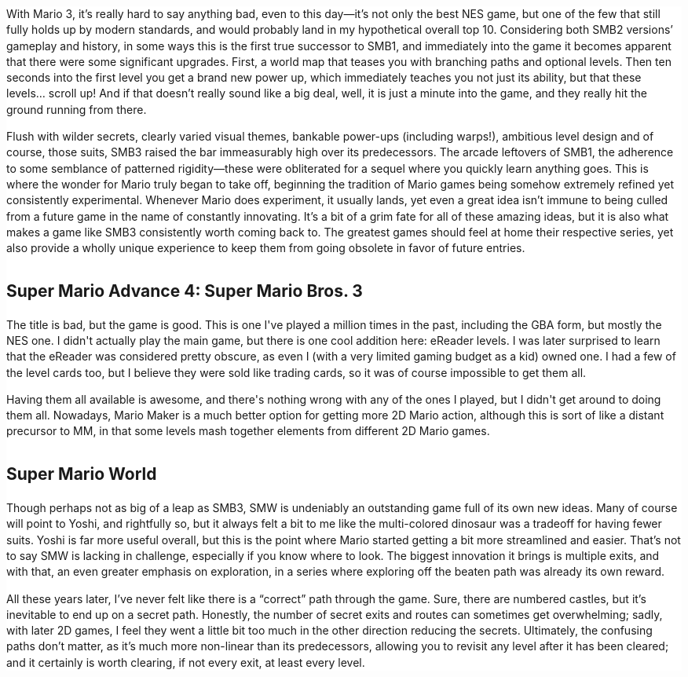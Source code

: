 With Mario 3, it’s really hard to say anything bad, even to this day—it’s not only the best NES game, but one of the few that still fully holds up by modern standards, and would probably land in my hypothetical overall top 10. Considering both SMB2 versions’ gameplay and history, in some ways this is the first true successor to SMB1, and immediately into the game it becomes apparent that there were some significant upgrades. First, a world map that teases you with branching paths and optional levels. Then ten seconds into the first level you get a brand new power up, which immediately teaches you not just its ability, but that these levels… scroll up! And if that doesn’t really sound like a big deal, well, it is just a minute into the game, and they really hit the ground running from there.

Flush with wilder secrets, clearly varied visual themes, bankable power-ups (including warps!), ambitious level design and of course, those suits, SMB3 raised the bar immeasurably high over its predecessors. The arcade leftovers of SMB1, the adherence to some semblance of patterned rigidity—these were obliterated for a sequel where you quickly learn anything goes. This is where the wonder for Mario truly began to take off, beginning the tradition of Mario games being somehow extremely refined yet consistently experimental. Whenever Mario does experiment, it usually lands, yet even a great idea isn’t immune to being culled from a future game in the name of constantly innovating. It’s a bit of a grim fate for all of these amazing ideas, but it is also what makes a game like SMB3 consistently worth coming back to. The greatest games should feel at home their respective series, yet also provide a wholly unique experience to keep them from going obsolete in favor of future entries.

## Super Mario Advance 4: Super Mario Bros. 3

The title is bad, but the game is good. This is one I've played a million times in the past, including the GBA form, but mostly the NES one. I didn't actually play the main game, but there is one cool addition here: eReader levels. I was later surprised to learn that the eReader was considered pretty obscure, as even I (with a very limited gaming budget as a kid) owned one. I had a few of the level cards too, but I believe they were sold like trading cards, so it was of course impossible to get them all. 

Having them all available is awesome, and there's nothing wrong with any of the ones I played, but I didn't get around to doing them all. Nowadays, Mario Maker is a much better option for getting more 2D Mario action, although this is sort of like a distant precursor to MM, in that some levels mash together elements from different 2D Mario games.

## Super Mario World

Though perhaps not as big of a leap as SMB3, SMW is undeniably an outstanding game full of its own new ideas. Many of course will point to Yoshi, and rightfully so, but it always felt a bit to me like the multi-colored dinosaur was a tradeoff for having fewer suits. Yoshi is far more useful overall, but this is the point where Mario started getting a bit more streamlined and easier. That’s not to say SMW is lacking in challenge, especially if you know where to look. The biggest innovation it brings is multiple exits, and with that, an even greater emphasis on exploration, in a series where exploring off the beaten path was already its own reward. 

All these years later, I’ve never felt like there is a “correct” path through the game. Sure, there are numbered castles, but it’s inevitable to end up on a secret path. Honestly, the number of secret exits and routes can sometimes get overwhelming; sadly, with later 2D games, I feel they went a little bit too much in the other direction reducing the secrets. Ultimately, the confusing paths don’t matter, as it’s much more non-linear than its predecessors, allowing you to revisit any level after it has been cleared; and it certainly is worth clearing, if not every exit, at least every level. 
